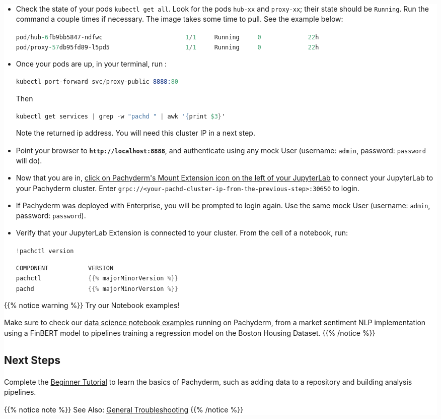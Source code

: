 
- Check the state of your pods `kubectl get all`. Look for the pods `hub-xx` and `proxy-xx`; their state should be `Running`. 
Run the command a couple times if necessary. The image takes some time to pull.
See the example below:

  ```s
  pod/hub-6fb9bb5847-ndfwc                       1/1     Running     0             22h
  pod/proxy-57db95fd89-l5pd5                     1/1     Running     0             22h
  ```

- Once your pods are up, in your terminal, run :

  ```s
  kubectl port-forward svc/proxy-public 8888:80
  ```

  Then 
  ```s
  kubectl get services | grep -w "pachd " | awk '{print $3}'
  ```
  Note the returned ip address. You will need this cluster IP in a next step.
    
- Point your browser to **`http://localhost:8888`**, and authenticate using any mock User (username: `admin`, password: `password` will do).

- Now that you are in, [click on Pachyderm's Mount Extension icon on the left of your JupyterLab](../../how-tos/jupyterlab-extension/#connect-the-extension-to-your-pachyderm-cluster) to connect your JupyterLab to your Pachyderm cluster. Enter `grpc://<your-pachd-cluster-ip-from-the-previous-step>:30650` to login. 

- If Pachyderm was deployed with Enterprise, you will be prompted to login again. Use the same mock User (username: `admin`, password: `password`).

- Verify that your JupyterLab Extension is connected to your cluster. 
From the cell of a notebook, run:

  ```s
  !pachctl version
  ``` 

  ```s 
  COMPONENT           VERSION  
  pachctl             {{% majorMinorVersion %}}  
  pachd               {{% majorMinorVersion %}}  
  ```    

{{% notice warning %}}
Try our Notebook examples!

Make sure to check our [data science notebook examples](https://github.com/pachyderm/examples) running on Pachyderm, from a market sentiment NLP implementation using a FinBERT model to pipelines training a regression model on the Boston Housing Dataset. 
{{% /notice  %}}

## Next Steps  
  
Complete the [Beginner Tutorial](../beginner-tutorial) to learn the basics of Pachyderm, such as adding data to a repository and building analysis pipelines.  
  
{{% notice note %}}
See Also: [General Troubleshooting](../../troubleshooting/general-troubleshooting) 
{{% /notice %}}